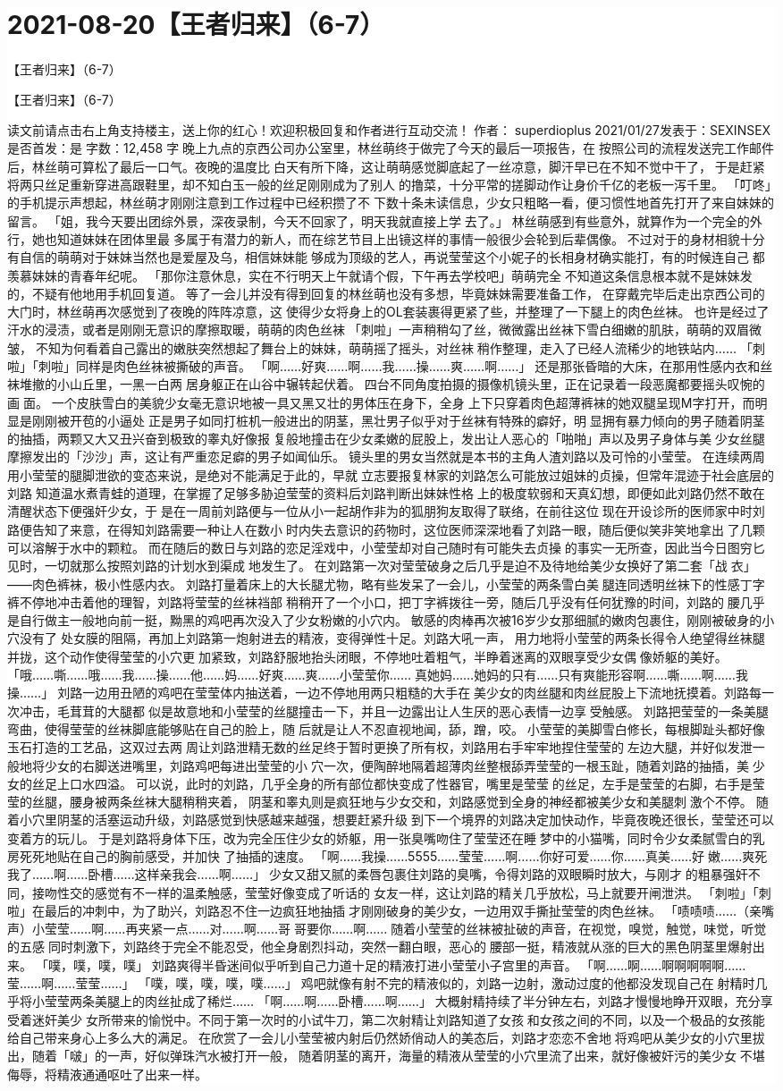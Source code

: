 # 2021-08-20【王者归来】（6-7）



【王者归来】（6-7）



【王者归来】（6-7）

读文前请点击右上角支持楼主，送上你的红心！欢迎积极回复和作者进行互动交流！
作者： superdioplus 2021/01/27发表于：SEXINSEX  是否首发：是 字数：12,458 字
晚上九点的京西公司办公室里，林丝萌终于做完了今天的最后一项报告，在 按照公司的流程发送完工作邮件后，林丝萌可算松了最后一口气。夜晚的温度比 白天有所下降，这让萌萌感觉脚底起了一丝凉意，脚汗早已在不知不觉中干了， 于是赶紧将两只丝足重新穿进高跟鞋里，却不知白玉一般的丝足刚刚成为了别人 的撸菜，十分平常的搓脚动作让身价千亿的老板一泻千里。
「叮咚」的手机提示声想起，林丝萌才刚刚注意到工作过程中已经积攒了不 下数十条未读信息，少女只粗略一看，便习惯性地首先打开了来自妹妹的留言。
「姐，我今天要出团综外景，深夜录制，今天不回家了，明天我就直接上学 去了。」
林丝萌感到有些意外，就算作为一个完全的外行，她也知道妹妹在团体里最 多属于有潜力的新人，而在综艺节目上出镜这样的事情一般很少会轮到后辈偶像。 不过对于的身材相貌十分有自信的萌萌对于妹妹当然也是爱屋及乌，相信妹妹能 够成为顶级的艺人，再说莹莹这个小妮子的长相身材确实能打，有的时候连自己 都羡慕妹妹的青春年纪呢。
「那你注意休息，实在不行明天上午就请个假，下午再去学校吧」萌萌完全 不知道这条信息根本就不是妹妹发的，不疑有他地用手机回复道。
等了一会儿并没有得到回复的林丝萌也没有多想，毕竟妹妹需要准备工作， 在穿戴完毕后走出京西公司的大门时，林丝萌再次感觉到了夜晚的阵阵凉意，这 使得少女将身上的OL套装裹得更紧了些，并整理了一下腿上的肉色丝袜。
也许是经过了汗水的浸渍，或者是刚刚无意识的摩擦取暖，萌萌的肉色丝袜 「刺啦」一声稍稍勾了丝，微微露出丝袜下雪白细嫩的肌肤，萌萌的双眉微皱， 不知为何看着自己露出的嫩肤突然想起了舞台上的妹妹，萌萌摇了摇头，对丝袜 稍作整理，走入了已经人流稀少的地铁站内……
「刺啦」「刺啦」同样是肉色丝袜被撕破的声音。
「啊……好爽……啊……我……操……爽……啊……」
还是那张昏暗的大床，在那用性感内衣和丝袜堆撤的小山丘里，一黑一白两 居身躯正在山谷中辗转起伏着。
四台不同角度拍摄的摄像机镜头里，正在记录着一段恶魔都要摇头叹惋的画 面。
一个皮肤雪白的美貌少女毫无意识地被一具又黑又壮的男体压在身下，全身 上下只穿着肉色超薄裤袜的她双腿呈现M字打开，而明显是刚刚被开苞的小逼处 正是男子如同打桩机一般进出的阴茎，黑壮男子似乎对于丝袜有特殊的癖好，明 显拥有暴力倾向的男子随着阴茎的抽插，两颗又大又丑兴奋到极致的睾丸好像报 复般地撞击在少女柔嫩的屁股上，发出让人恶心的「啪啪」声以及男子身体与美 少女丝腿摩擦发出的「沙沙」声，这让有严重恋足癖的男子如闻仙乐。
镜头里的男女当然就是本书的主角人渣刘路以及可怜的小莹莹。
在连续两周用小莹莹的腿脚泄欲的变态来说，是绝对不能满足于此的，早就 立志要报复林家的刘路怎么可能放过姐妹的贞操，但常年混迹于社会底层的刘路 知道温水煮青蛙的道理，在掌握了足够多胁迫莹莹的资料后刘路判断出妹妹性格 上的极度软弱和天真幻想，即便如此刘路仍然不敢在清醒状态下便强奸少女，于 是在一周前刘路便与一位从小一起胡作非为的狐朋狗友取得了联络，在前往这位 现在开设诊所的医师家中时刘路便告知了来意，在得知刘路需要一种让人在数小 时内失去意识的药物时，这位医师深深地看了刘路一眼，随后便似笑非笑地拿出 了几颗可以溶解于水中的颗粒。
而在随后的数日与刘路的恋足淫戏中，小莹莹却对自己随时有可能失去贞操 的事实一无所查，因此当今日图穷匕见时，一切就那么按照刘路的计划水到渠成 地发生了。
在刘路第一次对莹莹破身之后几乎是迫不及待地给美少女换好了第二套「战 衣」——肉色裤袜，极小性感内衣。
刘路打量着床上的大长腿尤物，略有些发呆了一会儿，小莹莹的两条雪白美 腿连同透明丝袜下的性感丁字裤不停地冲击着他的理智，刘路将莹莹的丝袜裆部 稍稍开了一个小口，把丁字裤拨往一旁，随后几乎没有任何犹豫的时间，刘路的 腰几乎是自行做主一般地向前一挺，黝黑的鸡吧再次没入了少女粉嫩的小穴内。
敏感的肉棒再次被16岁少女那细腻的嫩肉包裹住，刚刚被破身的小穴没有了 处女膜的阻隔，再加上刘路第一炮射进去的精液，变得弹性十足。刘路大吼一声， 用力地将小莹莹的两条长得令人绝望得丝袜腿并拢，这个动作使得莹莹的小穴更 加紧致，刘路舒服地抬头闭眼，不停地吐着粗气，半睁着迷离的双眼享受少女偶 像娇躯的美好。
「哦……嘶……哦……我……操……他……妈……好爽……爽……小莹莹你…… 真她妈……她妈的只有……只有爽能形容啊……嘶……啊……我操……」
刘路一边用丑陋的鸡吧在莹莹体内抽送着，一边不停地用两只粗糙的大手在 美少女的肉丝腿和肉丝屁股上下流地抚摸着。刘路每一次冲击，毛茸茸的大腿都 似是故意地和小莹莹的丝腿撞击一下，并且一边露出让人生厌的恶心表情一边享 受触感。
刘路把莹莹的一条美腿弯曲，使得莹莹的丝袜脚底能够贴在自己的脸上，随 后就是让人不忍直视地闻，舔，蹭，咬。
小莹莹的美脚雪白修长，每根脚趾头都好像玉石打造的工艺品，这双过去两 周让刘路泄精无数的丝足终于暂时更换了所有权，刘路用右手牢牢地捏住莹莹的 左边大腿，并好似发泄一般地将少女的右脚送进嘴里，刘路鸡吧每进出莹莹的小 穴一次，便陶醉地隔着超薄肉丝整根舔弄莹莹的一根玉趾，随着刘路的抽插，美 少女的丝足上口水四溢。
可以说，此时的刘路，几乎全身的所有部位都快变成了性器官，嘴里是莹莹 的丝足，左手是莹莹的右脚，右手是莹莹的丝腿，腰身被两条丝袜大腿稍稍夹着， 阴茎和睾丸则是疯狂地与少女交和，刘路感觉到全身的神经都被美少女和美腿刺 激个不停。
随着小穴里阴茎的活塞运动升级，刘路感觉到快感越来越强，想要赶紧升级 到下一个境界的刘路决定加快动作，毕竟夜晚还很长，莹莹还可以变着方的玩儿。 于是刘路将身体下压，改为完全压住少女的娇躯，用一张臭嘴吻住了莹莹还在睡 梦中的小猫嘴，同时令少女柔腻雪白的乳房死死地贴在自己的胸前感受，并加快 了抽插的速度。
「啊……我操……5555……莹莹……啊……你好可爱……你……真美……好 嫩……爽死我了……啊……卧槽……这样亲我会……啊……」
少女又甜又腻的柔唇包裹住刘路的臭嘴，令得刘路的双眼瞬时放大，与刚才 的粗暴强奸不同，接吻性交的感觉有不一样的温柔触感，莹莹好像变成了听话的 女友一样，这让刘路的精关几乎放松，马上就要开闸泄洪。
「刺啦」「刺啦」在最后的冲刺中，为了助兴，刘路忍不住一边疯狂地抽插 才刚刚破身的美少女，一边用双手撕扯莹莹的肉色丝袜。
「啧啧啧……（亲嘴声）小莹莹……啊……再夹紧一点……对……啊……哥 哥要你……啊……
随着小莹莹的丝袜被扯破的声音，在视觉，嗅觉，触觉，味觉，听觉的五感 同时刺激下，刘路终于完全不能忍受，他全身剧烈抖动，突然一翻白眼，恶心的 腰部一挺，精液就从涨的巨大的黑色阴茎里爆射出来。
「噗，噗，噗，噗」
刘路爽得半昏迷间似乎听到自己力道十足的精液打进小莹莹小子宫里的声音。
「啊……啊……啊啊啊啊啊……莹……啊……莹莹……」
「噗，噗，噗，噗，噗……」
鸡吧就像有射不完的精液似的，刘路一边射，激动过度的他都没发现自己在 射精时几乎将小莹莹两条美腿上的肉丝扯成了稀烂……
「啊……啊……卧槽……啊……」
大概射精持续了半分钟左右，刘路才慢慢地睁开双眼，充分享受着迷奸美少 女所带来的愉悦中。不同于第一次时的小试牛刀，第二次射精让刘路知道了女孩 和女孩之间的不同，以及一个极品的女孩能给自己带来身心上多么大的满足。
在欣赏了一会儿小莹莹被内射后仍然娇俏动人的美态后，刘路才恋恋不舍地 将鸡吧从美少女的小穴里拔出，随着「啵」的一声，好似弹珠汽水被打开一般， 随着阴茎的离开，海量的精液从莹莹的小穴里流了出来，就好像被奸污的美少女 不堪侮辱，将精液通通呕吐了出来一样。